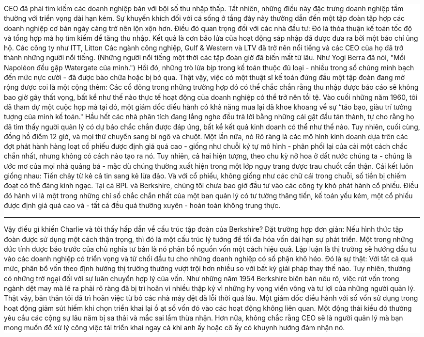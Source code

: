 CEO đã phải tìm kiếm các doanh nghiệp bán với bội số thu nhập thấp. Tất nhiên, những điều này đặc trưng
doanh nghiệp tầm thường với triển vọng dài hạn kém. Sự khuyến khích đối với cá sống ở tầng đáy này thường dẫn đến một tập đoàn
tập hợp các doanh nghiệp cơ bản ngày càng trở nên lộn xộn hơn. Điều đó quan trọng đối với các nhà đầu tư: Đó là thỏa thuận
kế toán tốc độ và tổng hợp mà họ tìm kiếm để tăng thu nhập.
Kết quả là cơn bão lửa của hoạt động sáp nhập đã được đưa ra bởi một báo chí ủng hộ. Các công ty như ITT, Litton
Các ngành công nghiệp, Gulf & Western và LTV đã trở nên nổi tiếng và các CEO của họ đã trở thành những người nổi tiếng. (Những người nổi tiếng một thời
các tập đoàn giờ đã biến mất từ ​​lâu. Như Yogi Berra đã nói, "Mỗi Napoléon đều gặp Watergate của mình.")
Hồi đó, những trò lừa bịp trong kế toán thuộc đủ loại - nhiều trong số chúng minh bạch đến mức nực cười - đã được bào chữa hoặc
bị bỏ qua. Thật vậy, việc có một thuật sĩ kế toán đứng đầu một tập đoàn đang mở rộng được coi là một
cộng thêm: Các cổ đông trong những trường hợp đó có thể chắc chắn rằng thu nhập được báo cáo sẽ không bao giờ gây thất vọng, bất kể như thế nào
thực tế hoạt động của doanh nghiệp có thể trở nên tồi tệ.
Vào cuối những năm 1960, tôi đã tham dự một cuộc họp mà tại đó, một giám đốc điều hành có khả năng mua lại đã khoe khoang về sự “táo bạo, giàu trí tưởng tượng của mình
kế toán." Hầu hết các nhà phân tích đang lắng nghe đều trả lời bằng những cái gật đầu tán thành, tự cho rằng họ đã tìm thấy
người quản lý có dự báo chắc chắn được đáp ứng, bất kể kết quả kinh doanh có thể như thế nào.
Tuy nhiên, cuối cùng, đồng hồ điểm 12 giờ, và mọi thứ chuyển sang bí ngô và chuột. Một lần nữa, nó
Rõ ràng là các mô hình kinh doanh dựa trên các đợt phát hành hàng loạt cổ phiếu được định giá quá cao - giống như chuỗi ký tự
mô hình - phân phối lại của cải một cách chắc chắn nhất, nhưng không có cách nào tạo ra nó. Tuy nhiên, cả hai hiện tượng, theo chu kỳ
nở hoa ở đất nước chúng ta - chúng là ước mơ của mọi nhà quảng bá - mặc dù chúng thường xuất hiện trong một lớp ngụy trang được trau chuốt cẩn thận.
Cái kết luôn giống nhau: Tiền chảy từ kẻ cả tin sang kẻ lừa đảo. Và với cổ phiếu, không giống như các chữ cái trong chuỗi,
số tiền bị chiếm đoạt có thể đáng kinh ngạc.
Tại cả BPL và Berkshire, chúng tôi chưa bao giờ đầu tư vào các công ty khó phát hành cổ phiếu. Điều đó
hành vi là một trong những chỉ số chắc chắn nhất của một ban quản lý có tư tưởng thăng tiến, kế toán yếu kém, một cổ phiếu
được định giá quá cao và - tất cả đều quá thường xuyên - hoàn toàn không trung thực.
* * * * * * * * * * * * *
Vậy điều gì khiến Charlie và tôi thấy hấp dẫn về cấu trúc tập đoàn của Berkshire? Đặt trường hợp
đơn giản: Nếu hình thức tập đoàn được sử dụng một cách thận trọng, thì đó là một cấu trúc lý tưởng để tối đa hóa vốn dài hạn
sự phát triển.
Một trong những đức tính được báo trước của chủ nghĩa tư bản là nó phân bổ nguồn vốn một cách hiệu quả. Lập luận là thị trường
sẽ hướng đầu tư vào các doanh nghiệp có triển vọng và từ chối đầu tư cho những doanh nghiệp có số phận khô héo. Đó là sự thật: Với tất cả
quá mức, phân bổ vốn theo định hướng thị trường thường vượt trội hơn nhiều so với bất kỳ giải pháp thay thế nào.
Tuy nhiên, thường có những trở ngại đối với sự luân chuyển hợp lý của vốn. Như những năm 1954 Berkshire
biên bản nêu rõ, việc rút vốn trong ngành dệt may mà lẽ ra phải rõ ràng đã bị trì hoãn vì
nhiều thập kỷ vì những hy vọng viển vông và tư lợi của những người quản lý. Thật vậy, bản thân tôi đã trì hoãn việc từ bỏ
các nhà máy dệt đã lỗi thời quá lâu.
Một giám đốc điều hành với số vốn sử dụng trong hoạt động giảm sút hiếm khi chọn triển khai lại ồ ạt số vốn đó vào
các hoạt động không liên quan. Một động thái kiểu đó thường yêu cầu các cộng sự lâu năm bị sa thải và mắc sai lầm
thừa nhận. Hơn nữa, không chắc rằng CEO sẽ là người quản lý mà bạn mong muốn để xử lý công việc tái triển khai
ngay cả khi anh ấy hoặc cô ấy có khuynh hướng đảm nhận nó.